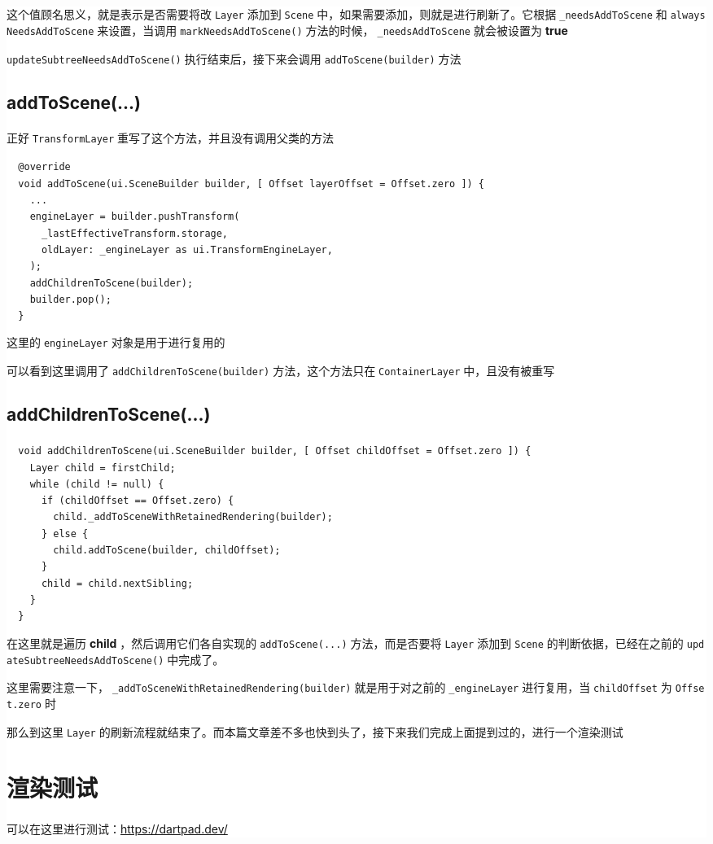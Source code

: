 这个值顾名思义，就是表示是否需要将改 `Layer` 添加到 `Scene` 中，如果需要添加，则就是进行刷新了。它根据 `_needsAddToScene` 和 `alwaysNeedsAddToScene` 来设置，当调用 `markNeedsAddToScene()` 方法的时候， `_needsAddToScene` 就会被设置为 **true**

`updateSubtreeNeedsAddToScene()` 执行结束后，接下来会调用 `addToScene(builder)` 方法

## addToScene(...)

正好 `TransformLayer` 重写了这个方法，并且没有调用父类的方法


```
  @override
  void addToScene(ui.SceneBuilder builder, [ Offset layerOffset = Offset.zero ]) {
    ...
    engineLayer = builder.pushTransform(
      _lastEffectiveTransform.storage,
      oldLayer: _engineLayer as ui.TransformEngineLayer,
    );
    addChildrenToScene(builder);
    builder.pop();
  }
```
这里的 `engineLayer` 对象是用于进行复用的

可以看到这里调用了 `addChildrenToScene(builder)` 方法，这个方法只在 `ContainerLayer` 中，且没有被重写

## addChildrenToScene(...)


```
  void addChildrenToScene(ui.SceneBuilder builder, [ Offset childOffset = Offset.zero ]) {
    Layer child = firstChild;
    while (child != null) {
      if (childOffset == Offset.zero) {
        child._addToSceneWithRetainedRendering(builder);
      } else {
        child.addToScene(builder, childOffset);
      }
      child = child.nextSibling;
    }
  }
```
在这里就是遍历 **child** ，然后调用它们各自实现的 `addToScene(...)` 方法，而是否要将 `Layer` 添加到 `Scene` 的判断依据，已经在之前的 `updateSubtreeNeedsAddToScene()` 中完成了。

这里需要注意一下， `_addToSceneWithRetainedRendering(builder)` 就是用于对之前的 `_engineLayer` 进行复用，当 `childOffset` 为 `Offset.zero` 时

那么到这里 `Layer` 的刷新流程就结束了。而本篇文章差不多也快到头了，接下来我们完成上面提到过的，进行一个渲染测试

# 渲染测试

可以在这里进行测试：https://dartpad.dev/

